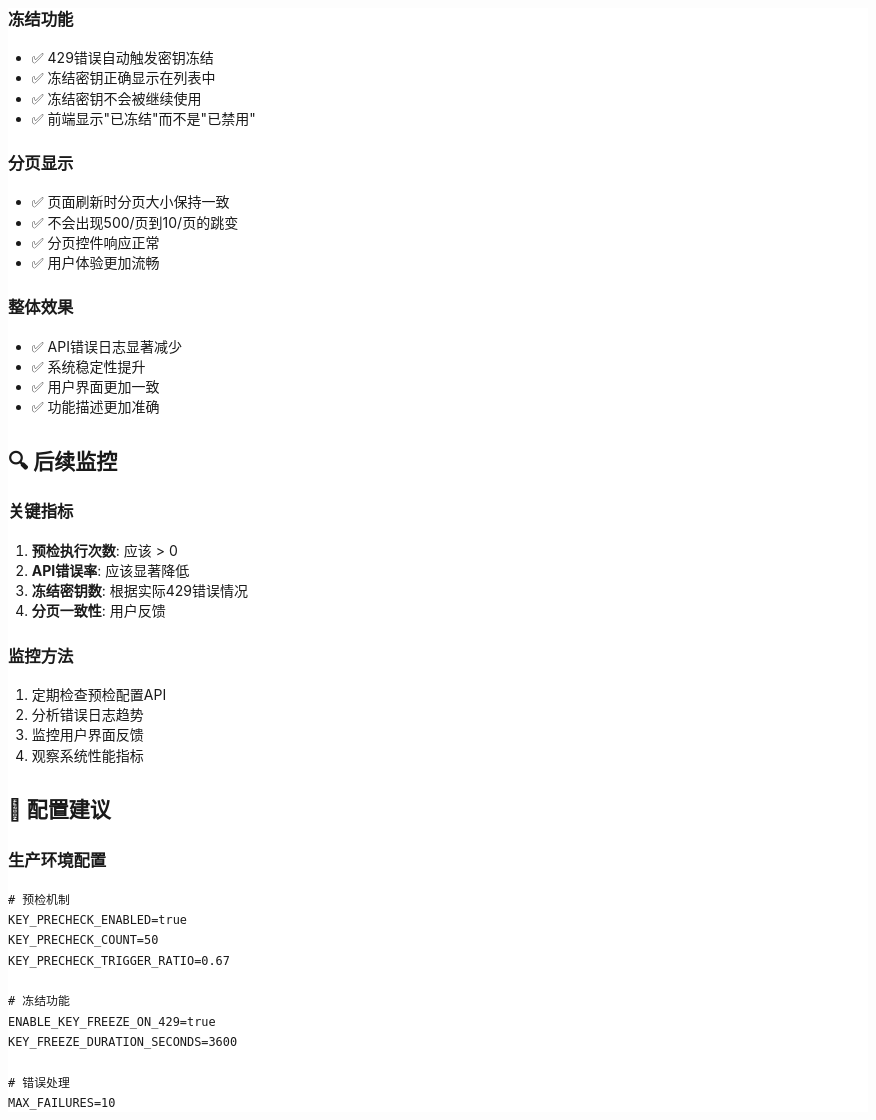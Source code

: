 ### 冻结功能
- ✅ 429错误自动触发密钥冻结
- ✅ 冻结密钥正确显示在列表中
- ✅ 冻结密钥不会被继续使用
- ✅ 前端显示"已冻结"而不是"已禁用"

### 分页显示
- ✅ 页面刷新时分页大小保持一致
- ✅ 不会出现500/页到10/页的跳变
- ✅ 分页控件响应正常
- ✅ 用户体验更加流畅

### 整体效果
- ✅ API错误日志显著减少
- ✅ 系统稳定性提升
- ✅ 用户界面更加一致
- ✅ 功能描述更加准确

## 🔍 后续监控

### 关键指标
1. **预检执行次数**: 应该 > 0
2. **API错误率**: 应该显著降低
3. **冻结密钥数**: 根据实际429错误情况
4. **分页一致性**: 用户反馈

### 监控方法
1. 定期检查预检配置API
2. 分析错误日志趋势
3. 监控用户界面反馈
4. 观察系统性能指标

## 📝 配置建议

### 生产环境配置
```env
# 预检机制
KEY_PRECHECK_ENABLED=true
KEY_PRECHECK_COUNT=50
KEY_PRECHECK_TRIGGER_RATIO=0.67

# 冻结功能
ENABLE_KEY_FREEZE_ON_429=true
KEY_FREEZE_DURATION_SECONDS=3600

# 错误处理
MAX_FAILURES=10
```
